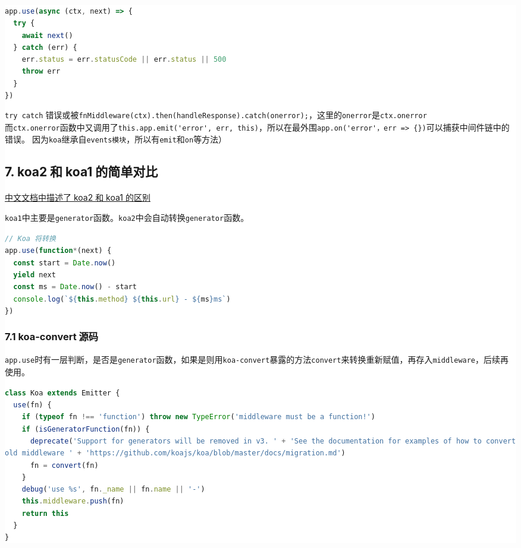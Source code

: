 ```js
app.use(async (ctx, next) => {
  try {
    await next()
  } catch (err) {
    err.status = err.statusCode || err.status || 500
    throw err
  }
})
```

`try catch` 错误或被`fnMiddleware(ctx).then(handleResponse).catch(onerror);`，这里的`onerror`是`ctx.onerror`<br>
而`ctx.onerror`函数中又调用了`this.app.emit('error', err, this)`，所以在最外围`app.on('error'，err => {})`可以捕获中间件链中的错误。
因为`koa`继承自`events模块`，所以有`emit`和`on`等方法）

## 7. koa2 和 koa1 的简单对比

[中文文档中描述了 koa2 和 koa1 的区别](https://github.com/demopark/koa-docs-Zh-CN/blob/master/migration.md)

`koa1`中主要是`generator`函数。`koa2`中会自动转换`generator`函数。

```js
// Koa 将转换
app.use(function*(next) {
  const start = Date.now()
  yield next
  const ms = Date.now() - start
  console.log(`${this.method} ${this.url} - ${ms}ms`)
})
```

### 7.1 koa-convert 源码

`app.use`时有一层判断，是否是`generator`函数，如果是则用`koa-convert`暴露的方法`convert`来转换重新赋值，再存入`middleware`，后续再使用。

```js
class Koa extends Emitter {
  use(fn) {
    if (typeof fn !== 'function') throw new TypeError('middleware must be a function!')
    if (isGeneratorFunction(fn)) {
      deprecate('Support for generators will be removed in v3. ' + 'See the documentation for examples of how to convert old middleware ' + 'https://github.com/koajs/koa/blob/master/docs/migration.md')
      fn = convert(fn)
    }
    debug('use %s', fn._name || fn.name || '-')
    this.middleware.push(fn)
    return this
  }
}
```
